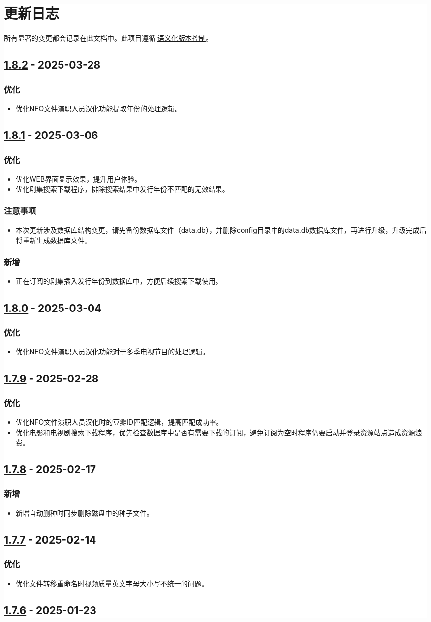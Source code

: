 # 更新日志

所有显著的变更都会记录在此文档中。此项目遵循 [语义化版本控制](https://semver.org/spec/v2.0.0.html)。

## [1.8.2] - 2025-03-28

### 优化
- 优化NFO文件演职人员汉化功能提取年份的处理逻辑。


## [1.8.1] - 2025-03-06

### 优化
- 优化WEB界面显示效果，提升用户体验。
- 优化剧集搜索下载程序，排除搜索结果中发行年份不匹配的无效结果。

### 注意事项
- 本次更新涉及数据库结构变更，请先备份数据库文件（data.db），并删除config目录中的data.db数据库文件，再进行升级，升级完成后将重新生成数据库文件。

### 新增
- 正在订阅的剧集插入发行年份到数据库中，方便后续搜索下载使用。

## [1.8.0] - 2025-03-04

### 优化
- 优化NFO文件演职人员汉化功能对于多季电视节目的处理逻辑。

## [1.7.9] - 2025-02-28

### 优化
- 优化NFO文件演职人员汉化时的豆瓣ID匹配逻辑，提高匹配成功率。
- 优化电影和电视剧搜索下载程序，优先检查数据库中是否有需要下载的订阅，避免订阅为空时程序仍要启动并登录资源站点造成资源浪费。

## [1.7.8] - 2025-02-17

### 新增
- 新增自动删种时同步删除磁盘中的种子文件。

## [1.7.7] - 2025-02-14

### 优化
- 优化文件转移重命名时视频质量英文字母大小写不统一的问题。

## [1.7.6] - 2025-01-23


[1.7.0]: https://github.com/smysong/mediamaster/releases/tag/1.7.0
[1.7.1]: https://github.com/smysong/mediamaster-chromedriver/releases/tag/1.7.1
[1.7.2]: https://github.com/smysong/mediamaster-chromedriver/releases/tag/1.7.2
[1.7.3]: https://github.com/smysong/mediamaster-chromedriver/releases/tag/1.7.3
[1.7.4]: https://github.com/smysong/mediamaster-chromedriver/releases/tag/1.7.4
[1.7.5]: https://github.com/smysong/mediamaster-chromedriver/releases/tag/1.7.5
[1.7.6]: https://github.com/smysong/mediamaster-chromedriver/releases/tag/1.7.6
[1.7.7]: https://github.com/smysong/mediamaster-chromedriver/releases/tag/1.7.7
[1.7.8]: https://github.com/smysong/mediamaster-chromedriver/releases/tag/1.7.8
[1.7.9]: https://github.com/smysong/mediamaster-chromedriver/releases/tag/1.7.9
[1.8.0]: https://github.com/smysong/mediamaster-chromedriver/releases/tag/1.8.0
[1.8.1]: https://github.com/smysong/mediamaster-chromedriver/releases/tag/1.8.1
[1.8.2]: https://github.com/smysong/mediamaster-chromedriver/releases/tag/1.8.2